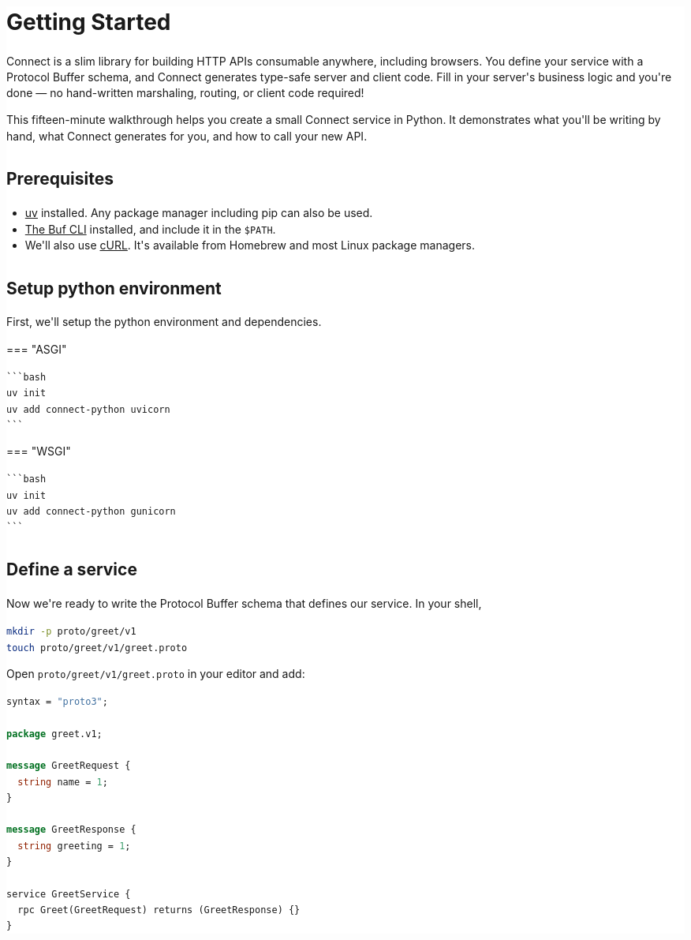 # Getting Started

Connect is a slim library for building HTTP APIs consumable anywhere, including browsers.
You define your service with a Protocol Buffer schema, and Connect generates type-safe server
and client code. Fill in your server's business logic and you're done — no hand-written
marshaling, routing, or client code required!

This fifteen-minute walkthrough helps you create a small Connect service in Python.
It demonstrates what you'll be writing by hand, what Connect generates for you,
and how to call your new API.

## Prerequisites

- [uv](https://docs.astral.sh/uv/#installation) installed. Any package manager including pip can also be used.
- [The Buf CLI](https://buf.build/docs/installation) installed, and include it in the `$PATH`.
- We'll also use [cURL](https://curl.se/). It's available from Homebrew and most Linux package managers.

## Setup python environment

First, we'll setup the python environment and dependencies.

=== "ASGI"

    ```bash
    uv init
    uv add connect-python uvicorn
    ```

=== "WSGI"

    ```bash
    uv init
    uv add connect-python gunicorn
    ```

## Define a service

Now we're ready to write the Protocol Buffer schema that defines our service. In your shell,

```bash
mkdir -p proto/greet/v1
touch proto/greet/v1/greet.proto
```

Open `proto/greet/v1/greet.proto` in your editor and add:

```protobuf
syntax = "proto3";

package greet.v1;

message GreetRequest {
  string name = 1;
}

message GreetResponse {
  string greeting = 1;
}

service GreetService {
  rpc Greet(GreetRequest) returns (GreetResponse) {}
}
```
